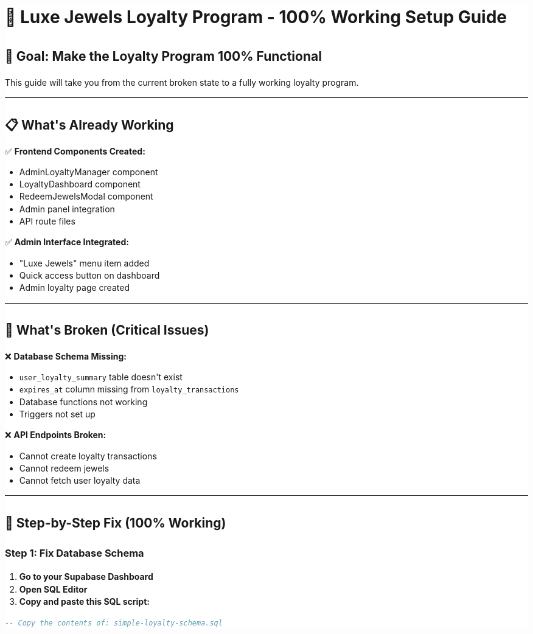 # 🚀 **Luxe Jewels Loyalty Program - 100% Working Setup Guide**

## 🎯 **Goal: Make the Loyalty Program 100% Functional**

This guide will take you from the current broken state to a fully working loyalty program.

---

## 📋 **What's Already Working**

✅ **Frontend Components Created:**
- AdminLoyaltyManager component
- LoyaltyDashboard component  
- RedeemJewelsModal component
- Admin panel integration
- API route files

✅ **Admin Interface Integrated:**
- "Luxe Jewels" menu item added
- Quick access button on dashboard
- Admin loyalty page created

---

## 🚨 **What's Broken (Critical Issues)**

❌ **Database Schema Missing:**
- `user_loyalty_summary` table doesn't exist
- `expires_at` column missing from `loyalty_transactions`
- Database functions not working
- Triggers not set up

❌ **API Endpoints Broken:**
- Cannot create loyalty transactions
- Cannot redeem jewels
- Cannot fetch user loyalty data

---

## 🔧 **Step-by-Step Fix (100% Working)**

### **Step 1: Fix Database Schema**

1. **Go to your Supabase Dashboard**
2. **Open SQL Editor**
3. **Copy and paste this SQL script:**

```sql
-- Copy the contents of: simple-loyalty-schema.sql
```
